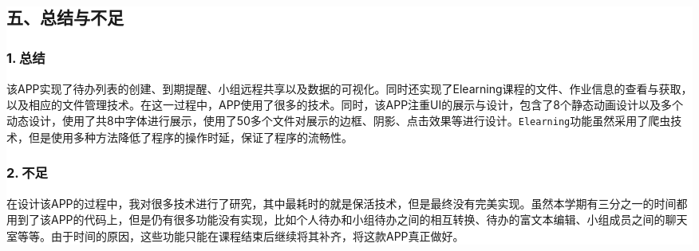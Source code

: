 ## 五、总结与不足

### 1. 总结

该APP实现了待办列表的创建、到期提醒、小组远程共享以及数据的可视化。同时还实现了Elearning课程的文件、作业信息的查看与获取，以及相应的文件管理技术。在这一过程中，APP使用了很多的技术。同时，该APP注重UI的展示与设计，包含了8个静态动画设计以及多个动态设计，使用了共8中字体进行展示，使用了50多个文件对展示的边框、阴影、点击效果等进行设计。`Elearning`功能虽然采用了爬虫技术，但是使用多种方法降低了程序的操作时延，保证了程序的流畅性。

### 2. 不足

在设计该APP的过程中，我对很多技术进行了研究，其中最耗时的就是保活技术，但是最终没有完美实现。虽然本学期有三分之一的时间都用到了该APP的代码上，但是仍有很多功能没有实现，比如个人待办和小组待办之间的相互转换、待办的富文本编辑、小组成员之间的聊天室等等。由于时间的原因，这些功能只能在课程结束后继续将其补齐，将这款APP真正做好。
